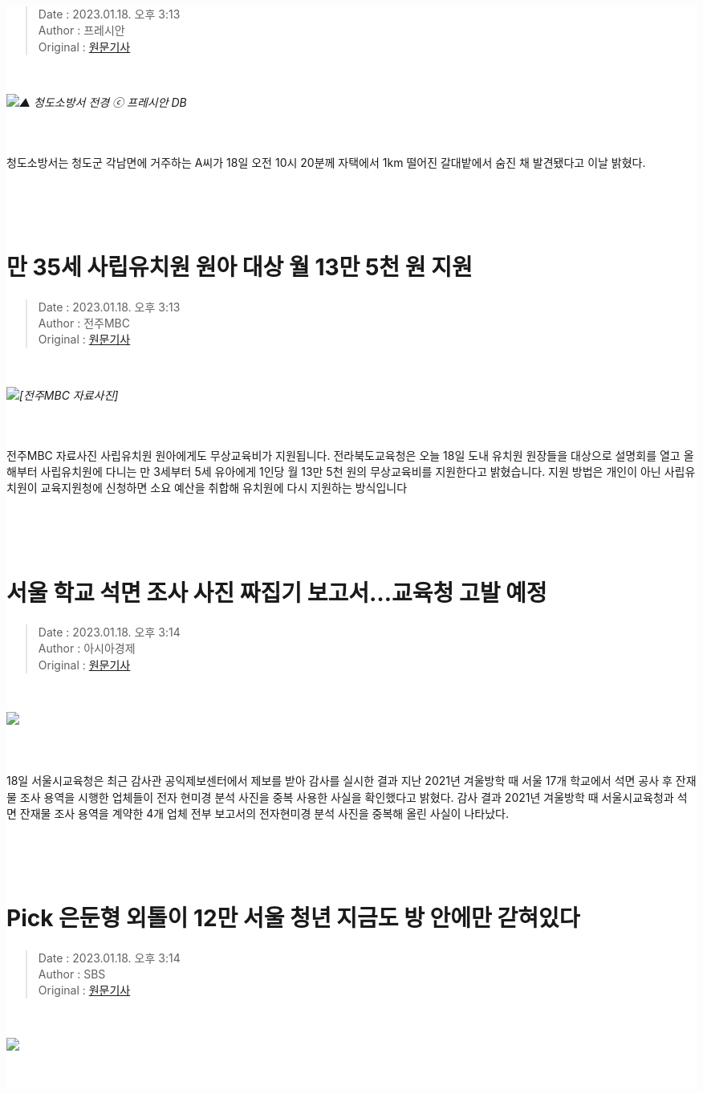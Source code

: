 > Date : 2023.01.18. 오후 3:13  
> Author : 프레시안  
> Original : [원문기사](https://n.news.naver.com/mnews/article/002/0002273569?sid=102)  
<br/>  
  
<img src="https://imgnews.pstatic.net/image/002/2023/01/18/0002273569_001_20230118151301004.jpg?type=w647" id="img1"></img><em class="img_desc">▲ 청도소방서 전경 ⓒ 프레시안 DB</em>  
<br/><br/>  
  
청도소방서는 청도군 각남면에 거주하는 A씨가 18일 오전 10시 20분께 자택에서 1km 떨어진 갈대밭에서 숨진 채 발견됐다고 이날 밝혔다.  
<br/><br/><br/>  

  
# 만 35세 사립유치원 원아 대상 월 13만 5천 원 지원  
  
> Date : 2023.01.18. 오후 3:13  
> Author : 전주MBC  
> Original : [원문기사](https://n.news.naver.com/mnews/article/659/0000008538?sid=102)  
<br/>  
  
<img src="https://imgnews.pstatic.net/image/659/2023/01/18/0000008538_001_20230118151301647.JPG?type=w647" id="img1"></img><em class="img_desc">[전주MBC 자료사진]</em>  
<br/><br/>  
  
전주MBC 자료사진 사립유치원 원아에게도 무상교육비가 지원됩니다. 전라북도교육청은 오늘 18일 도내 유치원 원장들을 대상으로 설명회를 열고 올해부터 사립유치원에 다니는 만 3세부터 5세 유아에게 1인당 월 13만 5천 원의 무상교육비를 지원한다고 밝혔습니다. 지원 방법은 개인이 아닌 사립유치원이 교육지원청에 신청하면 소요 예산을 취합해 유치원에 다시 지원하는 방식입니다  
<br/><br/><br/>  

  
# 서울 학교 석면 조사 사진 짜집기 보고서…교육청 고발 예정  
  
> Date : 2023.01.18. 오후 3:14  
> Author : 아시아경제  
> Original : [원문기사](https://n.news.naver.com/mnews/article/277/0005207017?sid=102)  
<br/>  
  
<img src="https://imgnews.pstatic.net/image/277/2023/01/18/0005207017_001_20230118151401398.jpg?type=w647" id="img1"></img>  
<br/><br/>  
  
18일 서울시교육청은 최근 감사관 공익제보센터에서 제보를 받아 감사를 실시한 결과 지난 2021년 겨울방학 때 서울 17개 학교에서 석면 공사 후 잔재물 조사 용역을 시행한 업체들이 전자 현미경 분석 사진을 중복 사용한 사실을 확인했다고 밝혔다.
감사 결과 2021년 겨울방학 때 서울시교육청과 석면 잔재물 조사 용역을 계약한 4개 업체 전부 보고서의 전자현미경 분석 사진을 중복해 올린 사실이 나타났다.  
<br/><br/><br/>  

  
# Pick 은둔형 외톨이 12만 서울 청년 지금도 방 안에만 갇혀있다  
  
> Date : 2023.01.18. 오후 3:14  
> Author : SBS  
> Original : [원문기사](https://n.news.naver.com/mnews/article/055/0001029209?sid=102)  
<br/>  
  
<img src="https://imgnews.pstatic.net/image/055/2023/01/18/0001029209_001_20230118151401194.jpg?type=w647" id="img1"></img>  
<br/><br/>  
  